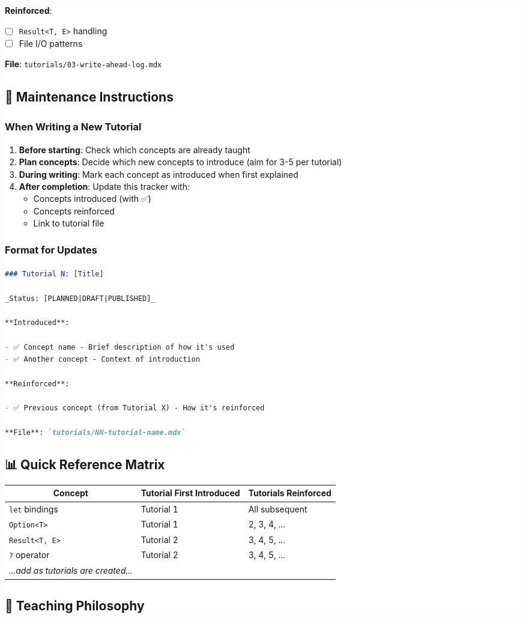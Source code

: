 **Reinforced**:

- [ ] `Result<T, E>` handling
- [ ] File I/O patterns

**File**: `tutorials/03-write-ahead-log.mdx`

## 🔄 Maintenance Instructions

### When Writing a New Tutorial

1. **Before starting**: Check which concepts are already taught
2. **Plan concepts**: Decide which new concepts to introduce (aim for 3-5 per tutorial)
3. **During writing**: Mark each concept as introduced when first explained
4. **After completion**: Update this tracker with:
   - Concepts introduced (with ✅)
   - Concepts reinforced
   - Link to tutorial file

### Format for Updates

```markdown
### Tutorial N: [Title]

_Status: [PLANNED|DRAFT|PUBLISHED]_

**Introduced**:

- ✅ Concept name - Brief description of how it's used
- ✅ Another concept - Context of introduction

**Reinforced**:

- ✅ Previous concept (from Tutorial X) - How it's reinforced

**File**: `tutorials/NN-tutorial-name.mdx`
```

## 📊 Quick Reference Matrix

| Concept                              | Tutorial First Introduced | Tutorials Reinforced |
| ------------------------------------ | ------------------------- | -------------------- |
| `let` bindings                       | Tutorial 1                | All subsequent       |
| `Option<T>`                          | Tutorial 1                | 2, 3, 4, ...         |
| `Result<T, E>`                       | Tutorial 2                | 3, 4, 5, ...         |
| `?` operator                         | Tutorial 2                | 3, 4, 5, ...         |
| _...add as tutorials are created..._ |                           |                      |

## 🎯 Teaching Philosophy
